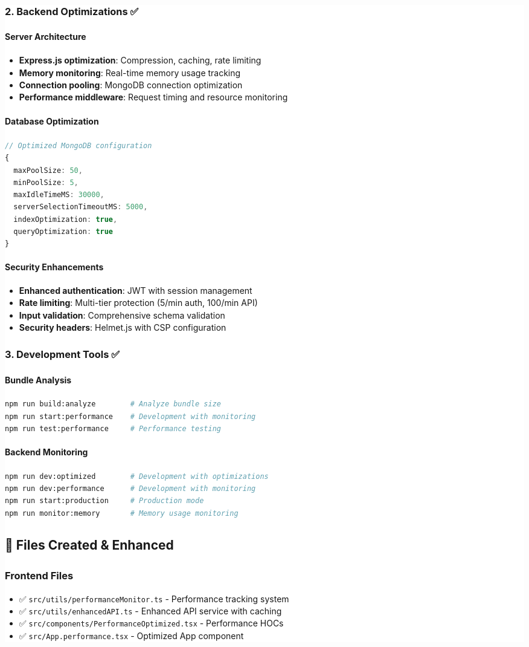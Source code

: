 ### 2. Backend Optimizations ✅

#### Server Architecture
- **Express.js optimization**: Compression, caching, rate limiting
- **Memory monitoring**: Real-time memory usage tracking
- **Connection pooling**: MongoDB connection optimization
- **Performance middleware**: Request timing and resource monitoring

#### Database Optimization
```typescript
// Optimized MongoDB configuration
{
  maxPoolSize: 50,
  minPoolSize: 5,
  maxIdleTimeMS: 30000,
  serverSelectionTimeoutMS: 5000,
  indexOptimization: true,
  queryOptimization: true
}
```

#### Security Enhancements
- **Enhanced authentication**: JWT with session management
- **Rate limiting**: Multi-tier protection (5/min auth, 100/min API)
- **Input validation**: Comprehensive schema validation
- **Security headers**: Helmet.js with CSP configuration

### 3. Development Tools ✅

#### Bundle Analysis
```bash
npm run build:analyze        # Analyze bundle size
npm run start:performance    # Development with monitoring
npm run test:performance     # Performance testing
```

#### Backend Monitoring
```bash
npm run dev:optimized        # Development with optimizations
npm run dev:performance      # Development with monitoring
npm run start:production     # Production mode
npm run monitor:memory       # Memory usage monitoring
```

## 🚀 Files Created & Enhanced

### Frontend Files
- ✅ `src/utils/performanceMonitor.ts` - Performance tracking system
- ✅ `src/utils/enhancedAPI.ts` - Enhanced API service with caching
- ✅ `src/components/PerformanceOptimized.tsx` - Performance HOCs
- ✅ `src/App.performance.tsx` - Optimized App component
